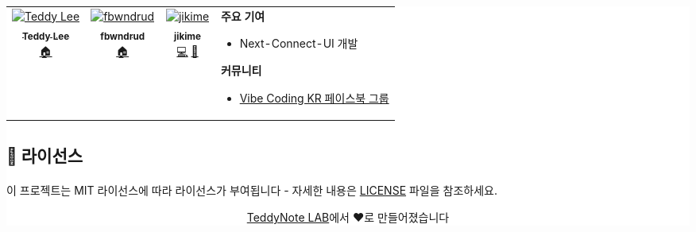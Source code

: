 <table>
  <tbody>
    <tr>
      <td align="center">
        <a href="https://github.com/teddylee777">
          <img src="https://avatars.githubusercontent.com/u/10074379?s=400&u=ee37ac1a4bb730df9c80d1ac92311cbbf61c680e&v=4" width="100px;" alt="Teddy Lee"/>
          <br />
          <sub><b>Teddy Lee</b></sub>
        </a>
        <br />
        <a href="https://teddylee777.github.io/" title="Portfolio">🏠</a>
      </td>
      <td align="center">
        <a href="https://github.com/fbwndrud">
          <img src="https://avatars.githubusercontent.com/u/50973794?v=4" width="100px;" alt="fbwndrud"/>
          <br />
          <sub><b>fbwndrud</b></sub>
        </a>
        <br />
        <a href="https://github.com/fbwndrud" title="GitHub">🏠</a>
      </td>
      <td align="center" valign="top" width="14.28%">
        <a href="https://github.com/jikime">
          <img src="https://avatars.githubusercontent.com/u/9925165?v=4" width="100px;" alt="jikime"/>
          <br />
          <sub><b>jikime</b></sub>
        </a>
        <br />
        <a href="https://github.com/jikime/next-connect-ui/commits?author=jikime" title="Code">💻</a>
        <a href="https://github.com/jikime/next-connect-ui/pulls?q=is%3Apr+author%3Ajikime" title="Pull Requests">💪</a>
      </td>
      <td valign="top">
        <strong>주요 기여</strong>
        <ul>
          <li>Next-Connect-UI 개발</li>
        </ul>
        <strong>커뮤니티</strong>
        <ul>
          <li><a href="https://www.facebook.com/groups/1183007433518603">Vibe Coding KR 페이스북 그룹</a></li>
        </ul>
      </td>
    </tr>
  </tbody>
</table>

## 📄 라이선스

이 프로젝트는 MIT 라이선스에 따라 라이선스가 부여됩니다 - 자세한 내용은 [LICENSE](LICENSE) 파일을 참조하세요.

<div align="center">
<a href="https://github.com/teddynote-lab">TeddyNote LAB</a>에서 ❤️로 만들어졌습니다
</div>